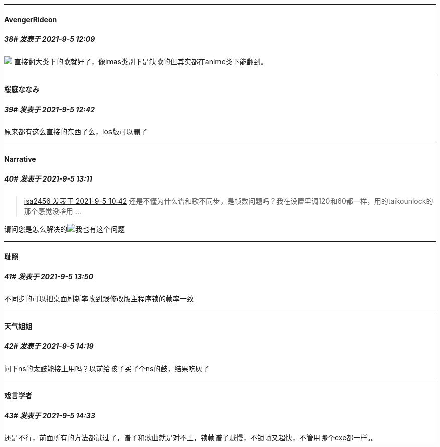 
*****

####  AvengerRideon  
##### 38#       发表于 2021-9-5 12:09


<img src="https://static.saraba1st.com/image/smiley/face2017/038.png" referrerpolicy="no-referrer"> 直接翻大类下的歌就好了，像imas类别下是缺歌的但其实都在anime类下能翻到。


*****

####  桜庭ななみ  
##### 39#       发表于 2021-9-5 12:42


原来都有这么直接的东西了么，ios版可以删了


*****

####  Narrative  
##### 40#       发表于 2021-9-5 13:11


<blockquote><a href="httphttps://bbs.saraba1st.com/2b/forum.php?mod=redirect&amp;goto=findpost&amp;pid=52624866&amp;ptid=2024496" target="_blank">isa2456 发表于 2021-9-5 10:42</a>
还是不懂为什么谱和歌不同步，是帧数问题吗？我在设置里调120和60都一样，用的taikounlock的那个感觉没啥用 ...</blockquote>
请问您是怎么解决的<img src="https://static.saraba1st.com/image/smiley/face2017/068.png" referrerpolicy="no-referrer">我也有这个问题


*****

####  耻照  
##### 41#       发表于 2021-9-5 13:50


不同步的可以把桌面刷新率改到跟修改版主程序锁的帧率一致


*****

####  天气姐姐  
##### 42#       发表于 2021-9-5 14:19


问下ns的太鼓能接上用吗？以前给孩子买了个ns的鼓，结果吃灰了


*****

####  戏言学者  
##### 43#       发表于 2021-9-5 14:33


还是不行，前面所有的方法都试过了，谱子和歌曲就是对不上，锁帧谱子贼慢，不锁帧又超快，不管用哪个exe都一样。。

